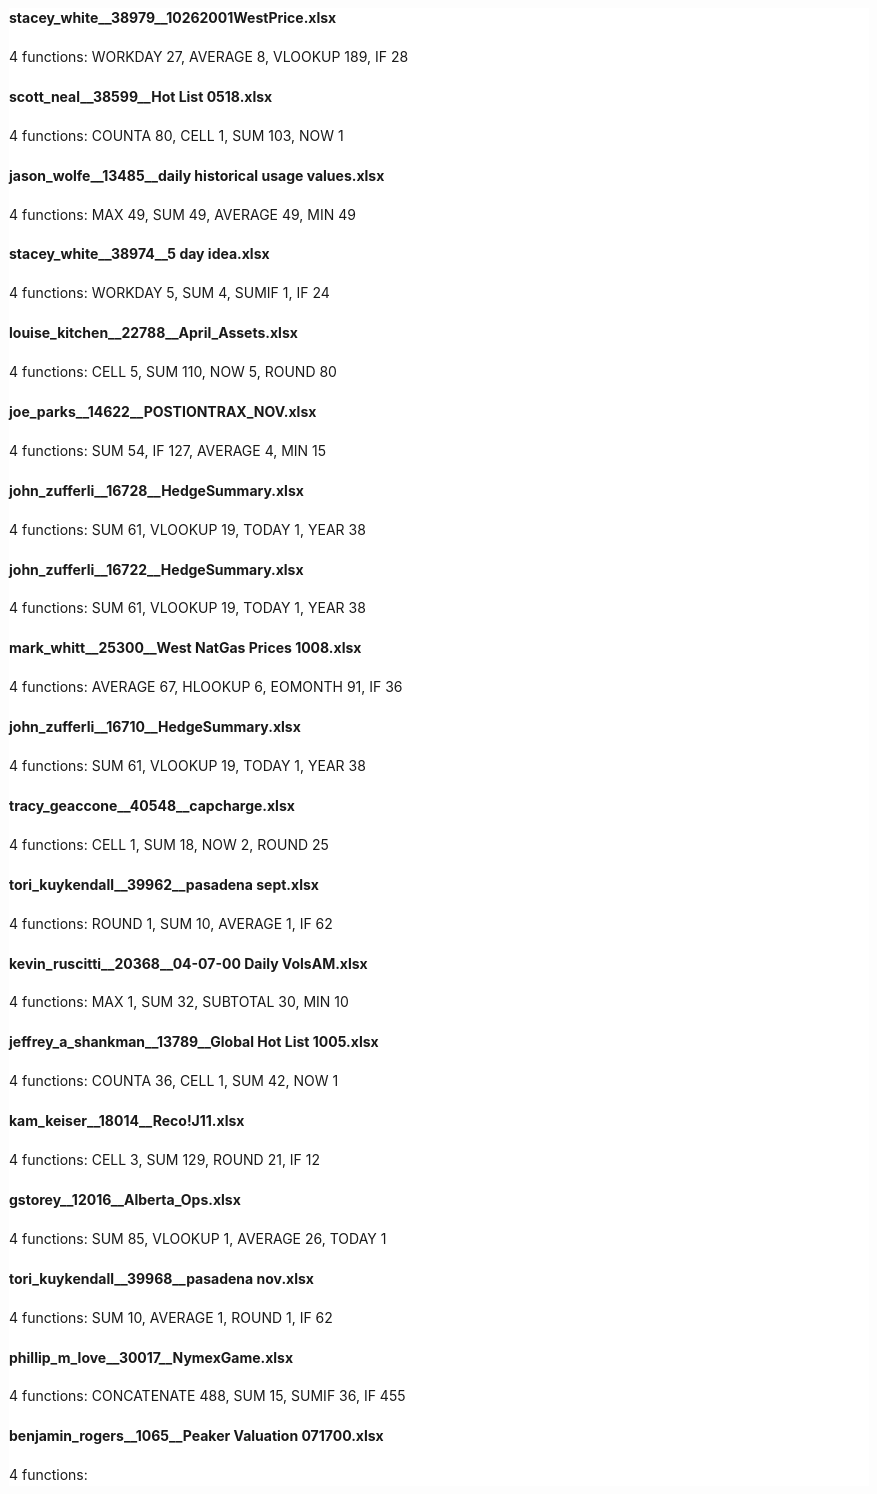 #### stacey_white__38979__10262001WestPrice.xlsx
4 functions:
WORKDAY 27, AVERAGE 8, VLOOKUP 189, IF 28
#### scott_neal__38599__Hot List 0518.xlsx
4 functions:
COUNTA 80, CELL 1, SUM 103, NOW 1
#### jason_wolfe__13485__daily historical usage values.xlsx
4 functions:
MAX 49, SUM 49, AVERAGE 49, MIN 49
#### stacey_white__38974__5 day idea.xlsx
4 functions:
WORKDAY 5, SUM 4, SUMIF 1, IF 24
#### louise_kitchen__22788__April_Assets.xlsx
4 functions:
CELL 5, SUM 110, NOW 5, ROUND 80
#### joe_parks__14622__POSTIONTRAX_NOV.xlsx
4 functions:
SUM 54, IF 127, AVERAGE 4, MIN 15
#### john_zufferli__16728__HedgeSummary.xlsx
4 functions:
SUM 61, VLOOKUP 19, TODAY 1, YEAR 38
#### john_zufferli__16722__HedgeSummary.xlsx
4 functions:
SUM 61, VLOOKUP 19, TODAY 1, YEAR 38
#### mark_whitt__25300__West NatGas Prices 1008.xlsx
4 functions:
AVERAGE 67, HLOOKUP 6, EOMONTH 91, IF 36
#### john_zufferli__16710__HedgeSummary.xlsx
4 functions:
SUM 61, VLOOKUP 19, TODAY 1, YEAR 38
#### tracy_geaccone__40548__capcharge.xlsx
4 functions:
CELL 1, SUM 18, NOW 2, ROUND 25
#### tori_kuykendall__39962__pasadena sept.xlsx
4 functions:
ROUND 1, SUM 10, AVERAGE 1, IF 62
#### kevin_ruscitti__20368__04-07-00 Daily VolsAM.xlsx
4 functions:
MAX 1, SUM 32, SUBTOTAL 30, MIN 10
#### jeffrey_a_shankman__13789__Global Hot List 1005.xlsx
4 functions:
COUNTA 36, CELL 1, SUM 42, NOW 1
#### kam_keiser__18014__Reco!J11.xlsx
4 functions:
CELL 3, SUM 129, ROUND 21, IF 12
#### gstorey__12016__Alberta_Ops.xlsx
4 functions:
SUM 85, VLOOKUP 1, AVERAGE 26, TODAY 1
#### tori_kuykendall__39968__pasadena nov.xlsx
4 functions:
SUM 10, AVERAGE 1, ROUND 1, IF 62
#### phillip_m_love__30017__NymexGame.xlsx
4 functions:
CONCATENATE 488, SUM 15, SUMIF 36, IF 455
#### benjamin_rogers__1065__Peaker Valuation 071700.xlsx
4 functions: